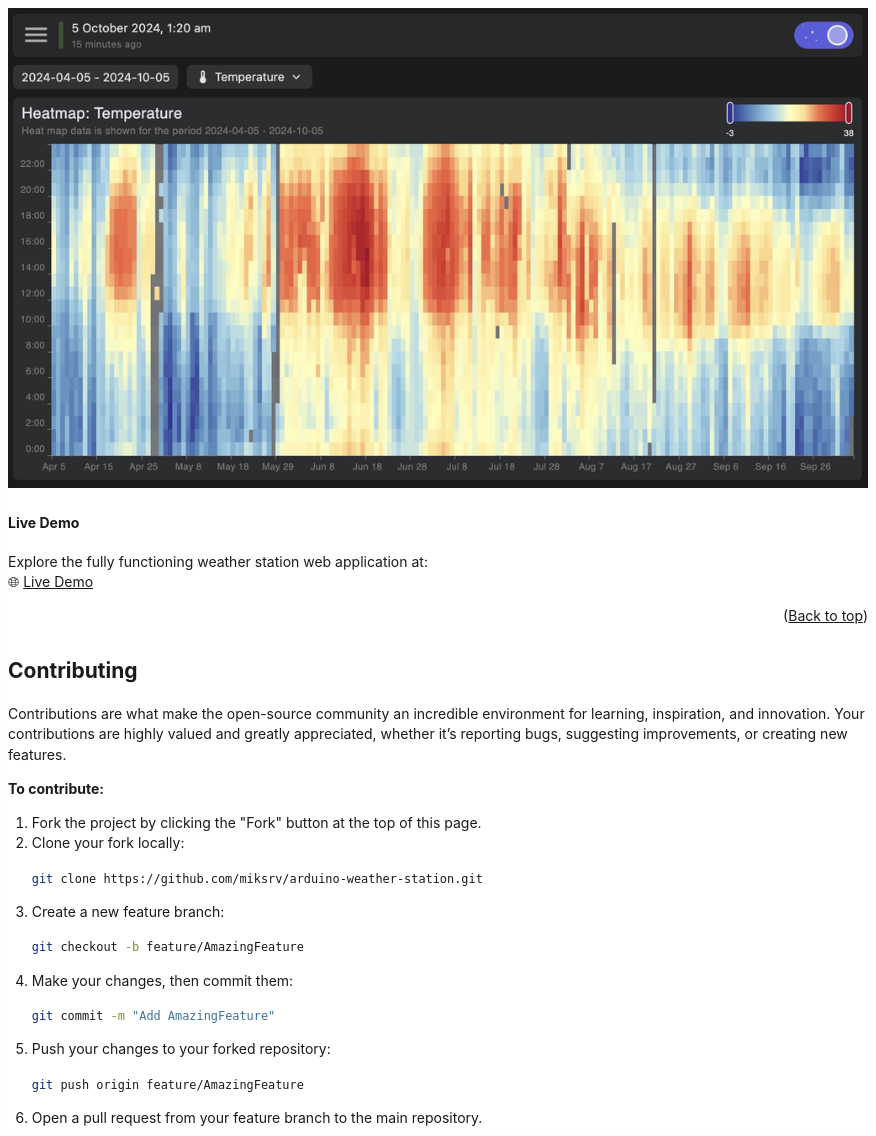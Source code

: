 ![History Interface](./client/public/images/heatmap.jpg)

#### Live Demo

Explore the fully functioning weather station web application at:  
🌐 [Live Demo](https://meteo.miksoft.pro/en)

<p align="right">
  (<a href="#top">Back to top</a>)
</p>


## Contributing

Contributions are what make the open-source community an incredible environment for learning, inspiration, and innovation. Your contributions are highly valued and greatly appreciated, whether it’s reporting bugs, suggesting improvements, or creating new features.

**To contribute:**

1. Fork the project by clicking the "Fork" button at the top of this page.
2. Clone your fork locally:
   ```bash
   git clone https://github.com/miksrv/arduino-weather-station.git
   ```
3. Create a new feature branch:
   ```bash
   git checkout -b feature/AmazingFeature
   ```
4. Make your changes, then commit them:
   ```bash
   git commit -m "Add AmazingFeature"
   ```
5. Push your changes to your forked repository:
   ```bash
   git push origin feature/AmazingFeature
   ```
6. Open a pull request from your feature branch to the main repository.
